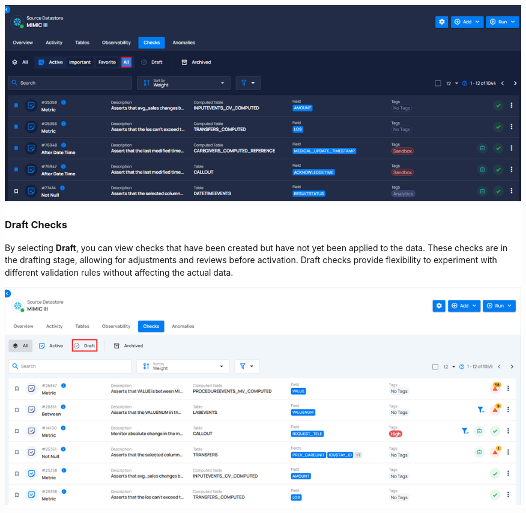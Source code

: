 ![all](../assets/datastore-checks/checks-datastore/all-dark-8.png#only-dark)

### Draft Checks

By selecting **Draft**, you can view checks that have been created but have not yet been applied to the data. These checks are in the drafting stage, allowing for adjustments and reviews before activation. Draft checks provide flexibility to experiment with different validation rules without affecting the actual data.

![draft](../assets/datastore-checks/checks-datastore/draft-light-9.png#only-light)